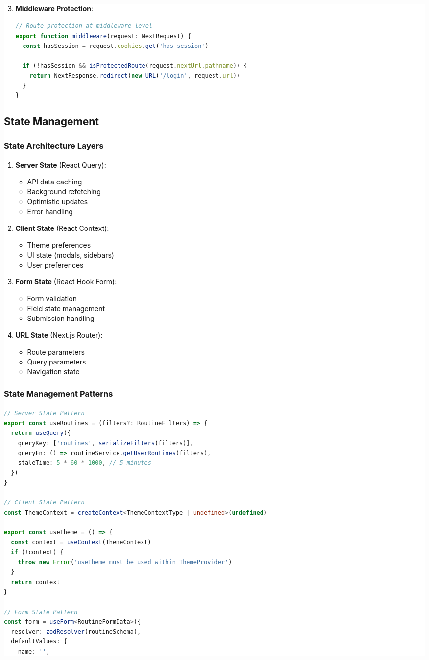 3. **Middleware Protection**:
   ```typescript
   // Route protection at middleware level
   export function middleware(request: NextRequest) {
     const hasSession = request.cookies.get('has_session')
     
     if (!hasSession && isProtectedRoute(request.nextUrl.pathname)) {
       return NextResponse.redirect(new URL('/login', request.url))
     }
   }
   ```

## State Management

### State Architecture Layers

1. **Server State** (React Query):
   - API data caching
   - Background refetching
   - Optimistic updates
   - Error handling

2. **Client State** (React Context):
   - Theme preferences
   - UI state (modals, sidebars)
   - User preferences

3. **Form State** (React Hook Form):
   - Form validation
   - Field state management
   - Submission handling

4. **URL State** (Next.js Router):
   - Route parameters
   - Query parameters
   - Navigation state

### State Management Patterns

```typescript
// Server State Pattern
export const useRoutines = (filters?: RoutineFilters) => {
  return useQuery({
    queryKey: ['routines', serializeFilters(filters)],
    queryFn: () => routineService.getUserRoutines(filters),
    staleTime: 5 * 60 * 1000, // 5 minutes
  })
}

// Client State Pattern
const ThemeContext = createContext<ThemeContextType | undefined>(undefined)

export const useTheme = () => {
  const context = useContext(ThemeContext)
  if (!context) {
    throw new Error('useTheme must be used within ThemeProvider')
  }
  return context
}

// Form State Pattern
const form = useForm<RoutineFormData>({
  resolver: zodResolver(routineSchema),
  defaultValues: {
    name: '',
```